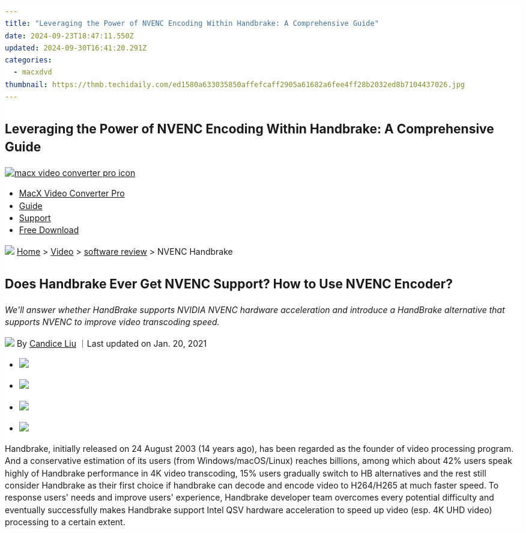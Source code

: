 ```yaml
---
title: "Leveraging the Power of NVENC Encoding Within Handbrake: A Comprehensive Guide"
date: 2024-09-23T18:47:11.550Z
updated: 2024-09-30T16:41:20.291Z
categories:
  - macxdvd
thumbnail: https://thmb.techidaily.com/ed1580a633035850affefcaff2905a61682a6fee4ff28b2032ed8b7104437026.jpg
---
```


## Leveraging the Power of NVENC Encoding Within Handbrake: A Comprehensive Guide

[![macx video converter pro icon](https://www.macxdvd.com/mac-video-converter-pro/../image-style/new-seo/icon11.png)](https://tools.techidaily.com/macxdvd/products/)

* [MacX Video Converter Pro](https://tools.techidaily.com/macxdvd/products/)
* [Guide](https://tools.techidaily.com/macxdvd/products/)
* [Support](https://tools.techidaily.com/macxdvd/products/)
* [Free Download](https://tools.techidaily.com/macxdvd/products/)

![](https://www.macxdvd.com/mac-video-converter-pro/../image-style/new-seo/icon7.png) [Home](https://tools.techidaily.com/macxdvd/products/) \> [Video](https://tools.techidaily.com/macxdvd/products/) \> [software review](https://tools.techidaily.com/macxdvd/products/) \> NVENC Handbrake

## Does Handbrake Ever Get NVENC Support? How to Use NVENC Encoder?

_We'll answer whether HandBrake supports NVIDIA NVENC hardware acceleration and introduce a HandBrake alternative that supports NVENC to improve video transcoding speed._

![](https://www.macxdvd.com/mac-video-converter-pro/../image-style/new-seo/icon6.png) By [Candice Liu](https://tools.techidaily.com/macxdvd/products/) ｜Last updated on Jan. 20, 2021

* [![](https://www.macxdvd.com/mac-video-converter-pro/../image-style/new-seo/share-fa.jpg)](https://www.facebook.com/sharer/sharer.php?u=https://www.macxdvd.com/mac-video-converter-pro/nvenc-handbrake-hw-encoding.htm)
* [![](https://www.macxdvd.com/mac-video-converter-pro/../image-style/new-seo/share-tw.jpg)](https://twitter.com/intent/tweet?url=https://www.macxdvd.com/mac-video-converter-pro/nvenc-handbrake-hw-encoding.htm)

* [![](https://www.macxdvd.com/mac-video-converter-pro/../image-style/new-seo/share-email.jpg)](https://www.macxdvd.com/mac-video-converter-pro/mailto:info@example.com?&subject=&body=https://www.macxdvd.com/mac-video-converter-pro/nvenc-handbrake-hw-encoding.htm)
* [![](https://www.macxdvd.com/mac-video-converter-pro/../image-style/new-seo/share-in.jpg)](https://www.linkedin.com/shareArticle?mini=true&url=https://www.macxdvd.com/mac-video-converter-pro/nvenc-handbrake-hw-encoding.htm&title=&summary=https://www.macxdvd.com/mac-video-converter-pro/nvenc-handbrake-hw-encoding.htm&source=)

Handbrake, initially released on 24 August 2003 (14 years ago), has been regarded as the founder of video processing program. And a conservative estimation of its users (from Windows/macOS/Linux) reaches billions, among which about 42% users speak highly of Handbrake performance in 4K video transcoding, 15% users gradually switch to HB alternatives and the rest still consider Handbrake as their first choice if handbrake can decode and encode video to H264/H265 at much faster speed. To response users' needs and improve users' experience, Handbrake developer team overcomes every potential difficulty and eventually successfully makes Handbrake support Intel QSV hardware acceleration to speed up video (esp. 4K UHD video) processing to a certain extent.
